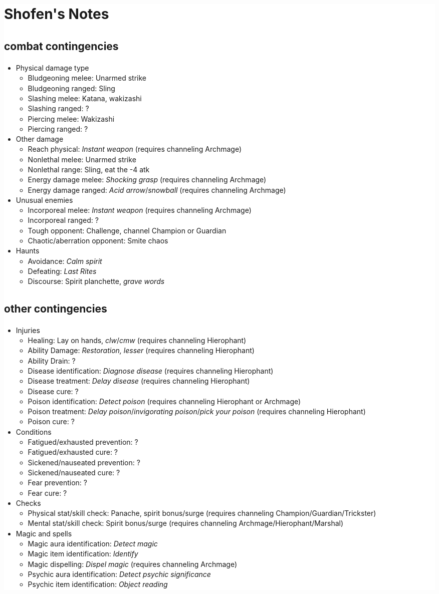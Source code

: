 # Shofen's Notes
## combat contingencies
- Physical damage type
    - Bludgeoning melee: Unarmed strike
    - Bludgeoning ranged: Sling
    - Slashing melee: Katana, wakizashi
    - Slashing ranged: ?
    - Piercing melee: Wakizashi
    - Piercing ranged: ?
- Other damage
    - Reach physical: *Instant weapon* (requires channeling Archmage)
    - Nonlethal melee: Unarmed strike
    - Nonlethal range: Sling, eat the -4 atk
    - Energy damage melee: *Shocking grasp* (requires channeling Archmage)
    - Energy damage ranged: *Acid arrow*/*snowball* (requires channeling Archmage)
- Unusual enemies
    - Incorporeal melee: *Instant weapon* (requires channeling Archmage)
    - Incorporeal ranged: ?
    - Tough opponent: Challenge, channel Champion or Guardian
    - Chaotic/aberration opponent: Smite chaos
- Haunts
    - Avoidance: *Calm spirit*
    - Defeating: *Last Rites*
    - Discourse: Spirit planchette, *grave words*

## other contingencies
- Injuries
    - Healing: Lay on hands, *clw*/*cmw* (requires channeling Hierophant)
    - Ability Damage: *Restoration, lesser* (requires channeling Hierophant)
    - Ability Drain: ?
    - Disease identification: *Diagnose disease* (requires channeling Hierophant)
    - Disease treatment: *Delay disease* (requires channeling Hierophant)
    - Disease cure: ?
    - Poison identification: *Detect poison* (requires channeling Hierophant or Archmage)
    - Poison treatment: *Delay poison*/*invigorating poison*/*pick your poison* (requires channeling Hierophant)
    - Poison cure: ?
- Conditions
    - Fatigued/exhausted prevention: ?
    - Fatigued/exhausted cure: ?
    - Sickened/nauseated prevention: ?
    - Sickened/nauseated cure: ?
    - Fear prevention: ?
    - Fear cure: ?
- Checks
    - Physical stat/skill check: Panache, spirit bonus/surge (requires channeling Champion/Guardian/Trickster)
    - Mental stat/skill check: Spirit bonus/surge (requires channeling Archmage/Hierophant/Marshal)
- Magic and spells
    - Magic aura identification: *Detect magic*
    - Magic item identification: *Identify*
    - Magic dispelling: *Dispel magic* (requires channeling Archmage)
    - Psychic aura identification: *Detect psychic significance*
    - Psychic item identification: *Object reading*
